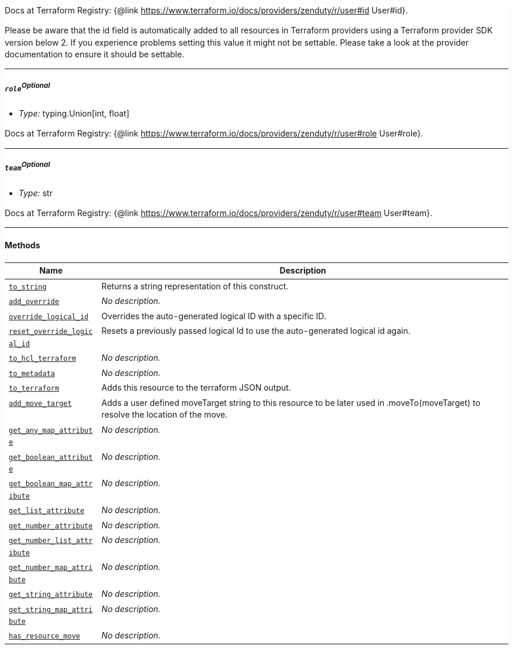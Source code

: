 Docs at Terraform Registry: {@link https://www.terraform.io/docs/providers/zenduty/r/user#id User#id}.

Please be aware that the id field is automatically added to all resources in Terraform providers using a Terraform provider SDK version below 2.
If you experience problems setting this value it might not be settable. Please take a look at the provider documentation to ensure it should be settable.

---

##### `role`<sup>Optional</sup> <a name="role" id="@skeptools/provider-zenduty.user.User.Initializer.parameter.role"></a>

- *Type:* typing.Union[int, float]

Docs at Terraform Registry: {@link https://www.terraform.io/docs/providers/zenduty/r/user#role User#role}.

---

##### `team`<sup>Optional</sup> <a name="team" id="@skeptools/provider-zenduty.user.User.Initializer.parameter.team"></a>

- *Type:* str

Docs at Terraform Registry: {@link https://www.terraform.io/docs/providers/zenduty/r/user#team User#team}.

---

#### Methods <a name="Methods" id="Methods"></a>

| **Name** | **Description** |
| --- | --- |
| <code><a href="#@skeptools/provider-zenduty.user.User.toString">to_string</a></code> | Returns a string representation of this construct. |
| <code><a href="#@skeptools/provider-zenduty.user.User.addOverride">add_override</a></code> | *No description.* |
| <code><a href="#@skeptools/provider-zenduty.user.User.overrideLogicalId">override_logical_id</a></code> | Overrides the auto-generated logical ID with a specific ID. |
| <code><a href="#@skeptools/provider-zenduty.user.User.resetOverrideLogicalId">reset_override_logical_id</a></code> | Resets a previously passed logical Id to use the auto-generated logical id again. |
| <code><a href="#@skeptools/provider-zenduty.user.User.toHclTerraform">to_hcl_terraform</a></code> | *No description.* |
| <code><a href="#@skeptools/provider-zenduty.user.User.toMetadata">to_metadata</a></code> | *No description.* |
| <code><a href="#@skeptools/provider-zenduty.user.User.toTerraform">to_terraform</a></code> | Adds this resource to the terraform JSON output. |
| <code><a href="#@skeptools/provider-zenduty.user.User.addMoveTarget">add_move_target</a></code> | Adds a user defined moveTarget string to this resource to be later used in .moveTo(moveTarget) to resolve the location of the move. |
| <code><a href="#@skeptools/provider-zenduty.user.User.getAnyMapAttribute">get_any_map_attribute</a></code> | *No description.* |
| <code><a href="#@skeptools/provider-zenduty.user.User.getBooleanAttribute">get_boolean_attribute</a></code> | *No description.* |
| <code><a href="#@skeptools/provider-zenduty.user.User.getBooleanMapAttribute">get_boolean_map_attribute</a></code> | *No description.* |
| <code><a href="#@skeptools/provider-zenduty.user.User.getListAttribute">get_list_attribute</a></code> | *No description.* |
| <code><a href="#@skeptools/provider-zenduty.user.User.getNumberAttribute">get_number_attribute</a></code> | *No description.* |
| <code><a href="#@skeptools/provider-zenduty.user.User.getNumberListAttribute">get_number_list_attribute</a></code> | *No description.* |
| <code><a href="#@skeptools/provider-zenduty.user.User.getNumberMapAttribute">get_number_map_attribute</a></code> | *No description.* |
| <code><a href="#@skeptools/provider-zenduty.user.User.getStringAttribute">get_string_attribute</a></code> | *No description.* |
| <code><a href="#@skeptools/provider-zenduty.user.User.getStringMapAttribute">get_string_map_attribute</a></code> | *No description.* |
| <code><a href="#@skeptools/provider-zenduty.user.User.hasResourceMove">has_resource_move</a></code> | *No description.* |